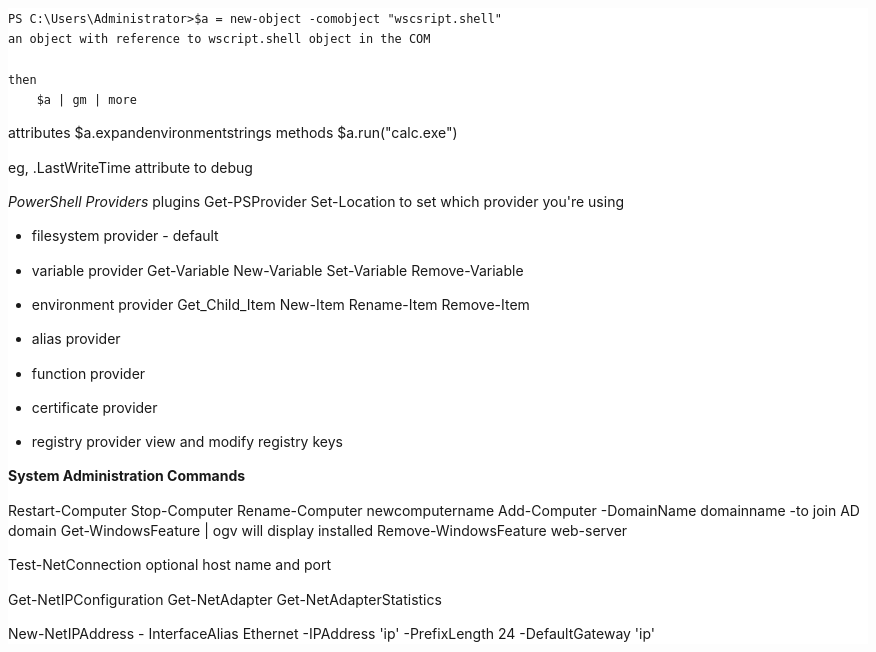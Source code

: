 	PS C:\Users\Administrator>$a = new-object -comobject "wscsript.shell"
	an object with reference to wscript.shell object in the COM

	then
		$a | gm | more

attributes
	$a.expandenvironmentstrings
methods
	$a.run("calc.exe")

eg, .LastWriteTime attribute to debug


*PowerShell Providers*
plugins
	Get-PSProvider
	Set-Location to set which provider you're using

- filesystem provider - default

- variable provider
	Get-Variable
	New-Variable
	Set-Variable
	Remove-Variable

- environment provider
	Get_Child_Item
	New-Item
	Rename-Item
	Remove-Item

- alias provider

- function provider

- certificate provider

- registry provider
	view and modify registry keys

**System Administration Commands**

Restart-Computer
Stop-Computer
Rename-Computer newcomputername
Add-Computer -DomainName domainname -to join AD domain
Get-WindowsFeature | ogv will display installed
Remove-WindowsFeature web-server

Test-NetConnection
	optional host name and port

Get-NetIPConfiguration
Get-NetAdapter
Get-NetAdapterStatistics

New-NetIPAddress - InterfaceAlias Ethernet -IPAddress 'ip' -PrefixLength 24 -DefaultGateway 'ip'
